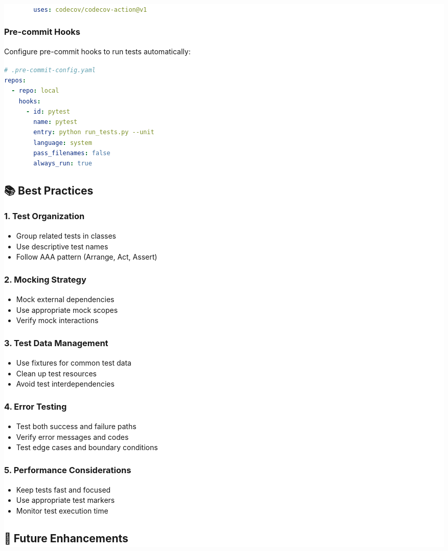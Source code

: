 ```yaml
        uses: codecov/codecov-action@v1
```

### Pre-commit Hooks

Configure pre-commit hooks to run tests automatically:

```yaml
# .pre-commit-config.yaml
repos:
  - repo: local
    hooks:
      - id: pytest
        name: pytest
        entry: python run_tests.py --unit
        language: system
        pass_filenames: false
        always_run: true
```

## 📚 Best Practices

### 1. Test Organization
- Group related tests in classes
- Use descriptive test names
- Follow AAA pattern (Arrange, Act, Assert)

### 2. Mocking Strategy
- Mock external dependencies
- Use appropriate mock scopes
- Verify mock interactions

### 3. Test Data Management
- Use fixtures for common test data
- Clean up test resources
- Avoid test interdependencies

### 4. Error Testing
- Test both success and failure paths
- Verify error messages and codes
- Test edge cases and boundary conditions

### 5. Performance Considerations
- Keep tests fast and focused
- Use appropriate test markers
- Monitor test execution time

## 🔮 Future Enhancements
